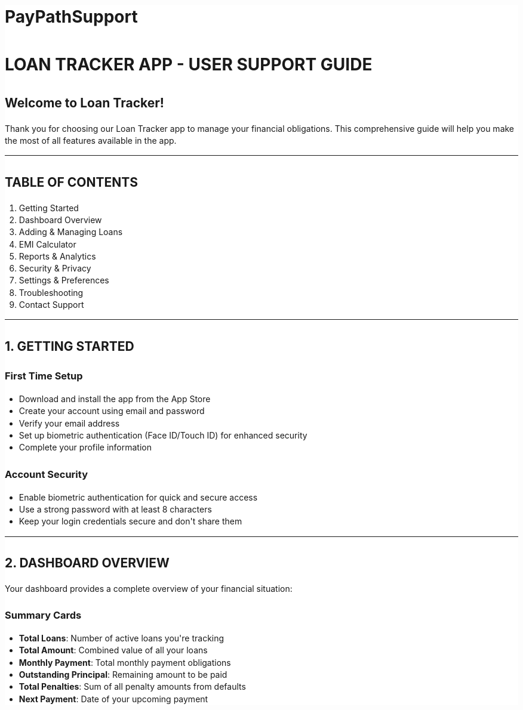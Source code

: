 # PayPathSupport

# LOAN TRACKER APP - USER SUPPORT GUIDE

## Welcome to Loan Tracker!
Thank you for choosing our Loan Tracker app to manage your financial obligations. This comprehensive guide will help you make the most of all features available in the app.

---

## TABLE OF CONTENTS
1. Getting Started
2. Dashboard Overview
3. Adding & Managing Loans
4. EMI Calculator
5. Reports & Analytics
6. Security & Privacy
7. Settings & Preferences
8. Troubleshooting
9. Contact Support

---

## 1. GETTING STARTED

### First Time Setup
- Download and install the app from the App Store
- Create your account using email and password
- Verify your email address
- Set up biometric authentication (Face ID/Touch ID) for enhanced security
- Complete your profile information

### Account Security
- Enable biometric authentication for quick and secure access
- Use a strong password with at least 8 characters
- Keep your login credentials secure and don't share them

---

## 2. DASHBOARD OVERVIEW

Your dashboard provides a complete overview of your financial situation:

### Summary Cards
- **Total Loans**: Number of active loans you're tracking
- **Total Amount**: Combined value of all your loans
- **Monthly Payment**: Total monthly payment obligations
- **Outstanding Principal**: Remaining amount to be paid
- **Total Penalties**: Sum of all penalty amounts from defaults
- **Next Payment**: Date of your upcoming payment
